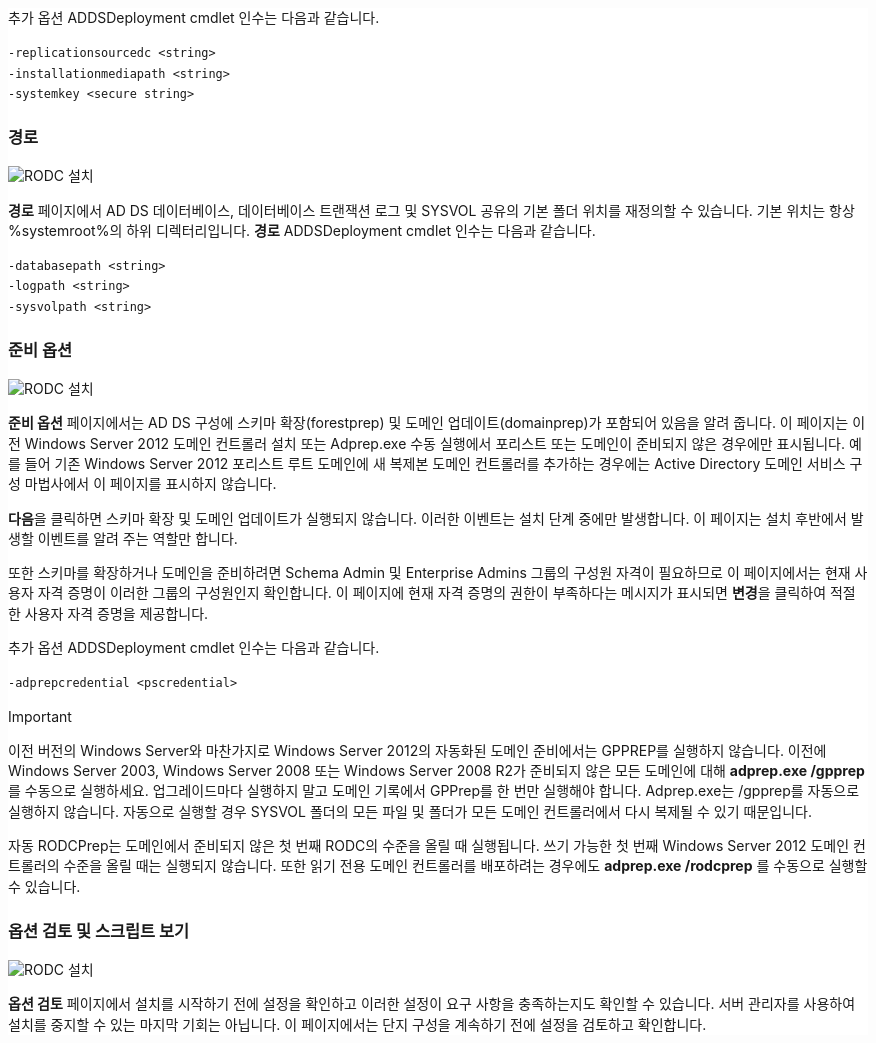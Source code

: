 추가 옵션 ADDSDeployment cmdlet 인수는 다음과 같습니다.  
  
```  
-replicationsourcedc <string>  
-installationmediapath <string>  
-systemkey <secure string>  
```  
  
### <a name="paths"></a>경로  
![RODC 설치](media/Install-a-Windows-Server-2012-Active-Directory-Read-Only-Domain-Controller--RODC---Level-200-/ADDS_SMI_TR_RODCPaths.png)  
  
**경로** 페이지에서 AD DS 데이터베이스, 데이터베이스 트랜잭션 로그 및 SYSVOL 공유의 기본 폴더 위치를 재정의할 수 있습니다. 기본 위치는 항상 %systemroot%의 하위 디렉터리입니다. **경로** ADDSDeployment cmdlet 인수는 다음과 같습니다.  
  
```  
-databasepath <string>  
-logpath <string>  
-sysvolpath <string>  
```  
  
### <a name="preparation-options"></a>준비 옵션  
![RODC 설치](media/Install-a-Windows-Server-2012-Active-Directory-Read-Only-Domain-Controller--RODC---Level-200-/ADDS_SMI_TR_RODCPrepOptions.png)  
  
**준비 옵션** 페이지에서는 AD DS 구성에 스키마 확장(forestprep) 및 도메인 업데이트(domainprep)가 포함되어 있음을 알려 줍니다. 이 페이지는 이전 Windows Server 2012 도메인 컨트롤러 설치 또는 Adprep.exe 수동 실행에서 포리스트 또는 도메인이 준비되지 않은 경우에만 표시됩니다. 예를 들어 기존 Windows Server 2012 포리스트 루트 도메인에 새 복제본 도메인 컨트롤러를 추가하는 경우에는 Active Directory 도메인 서비스 구성 마법사에서 이 페이지를 표시하지 않습니다.  
  
**다음**을 클릭하면 스키마 확장 및 도메인 업데이트가 실행되지 않습니다. 이러한 이벤트는 설치 단계 중에만 발생합니다. 이 페이지는 설치 후반에서 발생할 이벤트를 알려 주는 역할만 합니다.  
  
또한 스키마를 확장하거나 도메인을 준비하려면 Schema Admin 및 Enterprise Admins 그룹의 구성원 자격이 필요하므로 이 페이지에서는 현재 사용자 자격 증명이 이러한 그룹의 구성원인지 확인합니다. 이 페이지에 현재 자격 증명의 권한이 부족하다는 메시지가 표시되면 **변경**을 클릭하여 적절한 사용자 자격 증명을 제공합니다.  
  
추가 옵션 ADDSDeployment cmdlet 인수는 다음과 같습니다.  
  
```  
-adprepcredential <pscredential>  
```  
  
> [!IMPORTANT]  
> 이전 버전의 Windows Server와 마찬가지로 Windows Server 2012의 자동화된 도메인 준비에서는 GPPREP를 실행하지 않습니다. 이전에 Windows Server 2003, Windows Server 2008 또는 Windows Server 2008 R2가 준비되지 않은 모든 도메인에 대해 **adprep.exe /gpprep** 를 수동으로 실행하세요. 업그레이드마다 실행하지 말고 도메인 기록에서 GPPrep를 한 번만 실행해야 합니다. Adprep.exe는 /gpprep를 자동으로 실행하지 않습니다. 자동으로 실행할 경우 SYSVOL 폴더의 모든 파일 및 폴더가 모든 도메인 컨트롤러에서 다시 복제될 수 있기 때문입니다.  
>   
> 자동 RODCPrep는 도메인에서 준비되지 않은 첫 번째 RODC의 수준을 올릴 때 실행됩니다. 쓰기 가능한 첫 번째 Windows Server 2012 도메인 컨트롤러의 수준을 올릴 때는 실행되지 않습니다. 또한 읽기 전용 도메인 컨트롤러를 배포하려는 경우에도 **adprep.exe /rodcprep** 를 수동으로 실행할 수 있습니다.  
  
### <a name="review-options-and-view-script"></a>옵션 검토 및 스크립트 보기  
![RODC 설치](media/Install-a-Windows-Server-2012-Active-Directory-Read-Only-Domain-Controller--RODC---Level-200-/ADDS_SMI_TR_RODCReviewOptions.png)  
  
**옵션 검토** 페이지에서 설치를 시작하기 전에 설정을 확인하고 이러한 설정이 요구 사항을 충족하는지도 확인할 수 있습니다. 서버 관리자를 사용하여 설치를 중지할 수 있는 마지막 기회는 아닙니다. 이 페이지에서는 단지 구성을 계속하기 전에 설정을 검토하고 확인합니다.  
  